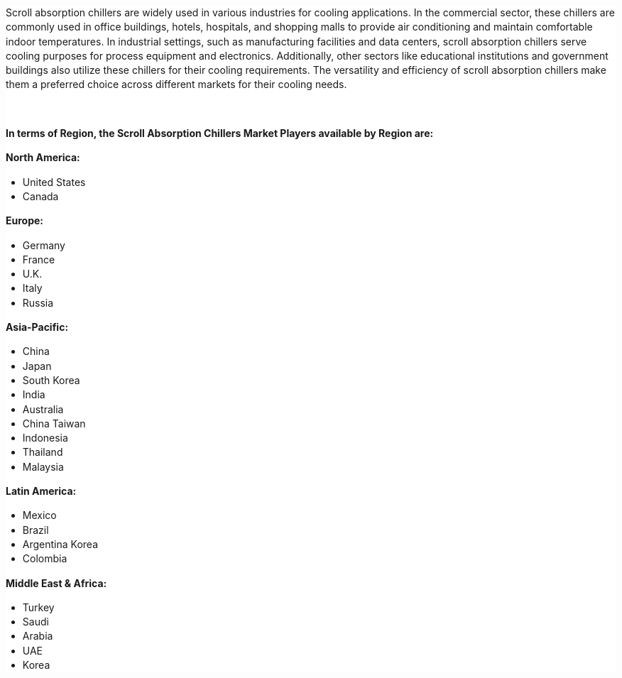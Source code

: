 <p><p>Scroll absorption chillers are widely used in various industries for cooling applications. In the commercial sector, these chillers are commonly used in office buildings, hotels, hospitals, and shopping malls to provide air conditioning and maintain comfortable indoor temperatures. In industrial settings, such as manufacturing facilities and data centers, scroll absorption chillers serve cooling purposes for process equipment and electronics. Additionally, other sectors like educational institutions and government buildings also utilize these chillers for their cooling requirements. The versatility and efficiency of scroll absorption chillers make them a preferred choice across different markets for their cooling needs.</p></p>
<p>&nbsp;</p>
<p><strong>In terms of Region, the Scroll Absorption Chillers Market Players available by Region are:</strong></p>
<p>
    <p> <strong> North America: </strong>
        <ul>
            <li>United States</li>
            <li>Canada</li>
        </ul>
        </p> 
    <p> <strong> Europe: </strong>
        <ul>
            <li>Germany</li>
            <li>France</li>
            <li>U.K.</li>
            <li>Italy</li>
            <li>Russia</li>
        </ul>
        </p> 
    <p> <strong> Asia-Pacific: </strong>
        <ul>
            <li>China</li>
            <li>Japan</li>
            <li>South Korea</li>
            <li>India</li>
            <li>Australia</li>
            <li>China Taiwan</li>
            <li>Indonesia</li>
            <li>Thailand</li>
            <li>Malaysia</li>
        </ul>
        </p> 
    <p> <strong> Latin America: </strong>
        <ul>
            <li>Mexico</li>
            <li>Brazil</li>
            <li>Argentina Korea</li>
            <li>Colombia</li>
        </ul>
        </p> 
    <p> <strong> Middle East & Africa: </strong>
        <ul>
            <li>Turkey</li>
            <li>Saudi</li>
            <li>Arabia</li>
            <li>UAE</li>
            <li>Korea</li>
        </ul>
    </p>
    </p>